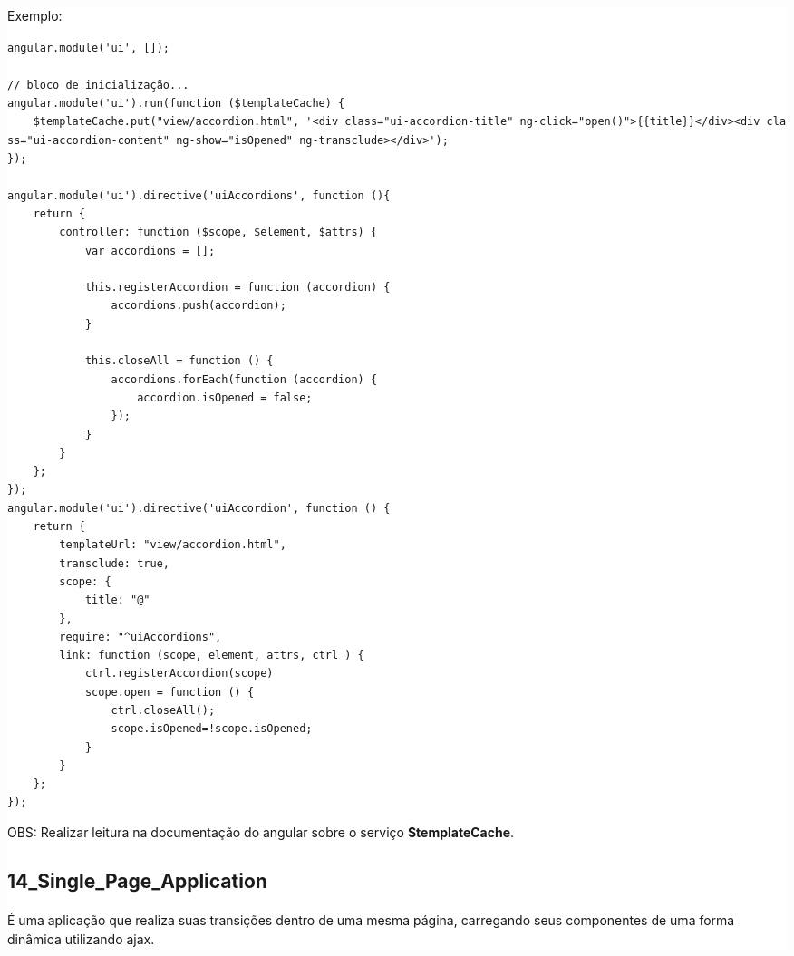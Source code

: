 Exemplo:

```
angular.module('ui', []);

// bloco de inicialização...
angular.module('ui').run(function ($templateCache) {
	$templateCache.put("view/accordion.html", '<div class="ui-accordion-title" ng-click="open()">{{title}}</div><div class="ui-accordion-content" ng-show="isOpened" ng-transclude></div>');
});

angular.module('ui').directive('uiAccordions', function (){
	return {
		controller: function ($scope, $element, $attrs) {
			var accordions = [];

			this.registerAccordion = function (accordion) {
				accordions.push(accordion);
			}	

			this.closeAll = function () {
				accordions.forEach(function (accordion) {
					accordion.isOpened = false;
				});
			}
		}
	};
});
angular.module('ui').directive('uiAccordion', function () {
	return {
		templateUrl: "view/accordion.html",
		transclude: true,
		scope: {
			title: "@"
		},
		require: "^uiAccordions",
		link: function (scope, element, attrs, ctrl ) {
			ctrl.registerAccordion(scope)
			scope.open = function () {
				ctrl.closeAll();
				scope.isOpened=!scope.isOpened;
			}
		}
	}; 
});
```

OBS: Realizar leitura na documentação do angular sobre o serviço **$templateCache**.

## 14_Single_Page_Application

É uma aplicação que realiza suas transições dentro de uma mesma página, carregando seus componentes de uma forma dinâmica utilizando ajax.
